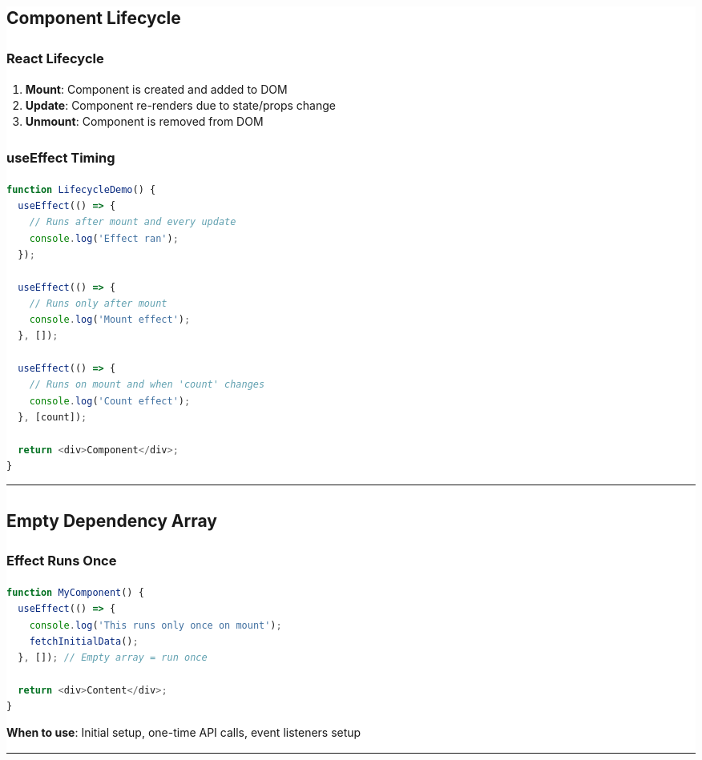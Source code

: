 ## Component Lifecycle

### React Lifecycle

1. **Mount**: Component is created and added to DOM
2. **Update**: Component re-renders due to state/props change
3. **Unmount**: Component is removed from DOM

### useEffect Timing

```javascript
function LifecycleDemo() {
  useEffect(() => {
    // Runs after mount and every update
    console.log('Effect ran');
  });
  
  useEffect(() => {
    // Runs only after mount
    console.log('Mount effect');
  }, []);
  
  useEffect(() => {
    // Runs on mount and when 'count' changes
    console.log('Count effect');
  }, [count]);
  
  return <div>Component</div>;
}
```

---

## Empty Dependency Array

### Effect Runs Once

```javascript
function MyComponent() {
  useEffect(() => {
    console.log('This runs only once on mount');
    fetchInitialData();
  }, []); // Empty array = run once
  
  return <div>Content</div>;
}
```

**When to use**: Initial setup, one-time API calls, event listeners setup

---
